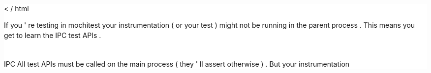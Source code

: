 >
<
/
html
>
If
you
'
re
testing
in
mochitest
your
instrumentation
(
or
your
test
)
might
not
be
running
in
the
parent
process
.
This
means
you
get
to
learn
the
IPC
test
APIs
.
#
#
#
IPC
All
test
APIs
must
be
called
on
the
main
process
(
they
'
ll
assert
otherwise
)
.
But
your
instrumentation